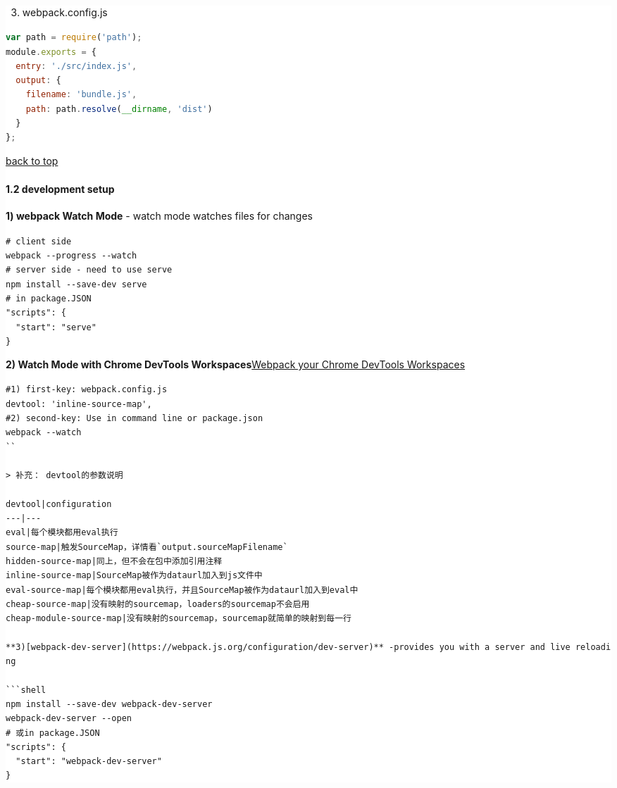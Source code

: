 3) webpack.config.js

```javascript
var path = require('path');
module.exports = {
  entry: './src/index.js',
  output: {
    filename: 'bundle.js',
    path: path.resolve(__dirname, 'dist')
  }
};
```

[back to top](#top)

<h4 id="development">1.2 development setup</h4>

**1) webpack Watch Mode** - watch mode watches files for changes

```shell
# client side
webpack --progress --watch
# server side - need to use serve
npm install --save-dev serve
# in package.JSON
"scripts": {
  "start": "serve"
}
```

**2) Watch Mode with Chrome DevTools Workspaces**[Webpack your Chrome DevTools Workspaces](https://medium.com/@rafaelideleon/webpack-your-chrome-devtools-workspaces-cb9cca8d50da)

```shell
#1) first-key: webpack.config.js
devtool: 'inline-source-map',
#2) second-key: Use in command line or package.json
webpack --watch
``

> 补充： devtool的参数说明

devtool|configuration
---|---
eval|每个模块都用eval执行
source-map|触发SourceMap，详情看`output.sourceMapFilename`
hidden-source-map|同上，但不会在包中添加引用注释
inline-source-map|SourceMap被作为dataurl加入到js文件中
eval-source-map|每个模块都用eval执行，并且SourceMap被作为dataurl加入到eval中
cheap-source-map|没有映射的sourcemap，loaders的sourcemap不会启用
cheap-module-source-map|没有映射的sourcemap，sourcemap就简单的映射到每一行

**3)[webpack-dev-server](https://webpack.js.org/configuration/dev-server)** -provides you with a server and live reloading

```shell
npm install --save-dev webpack-dev-server
webpack-dev-server --open
# 或in package.JSON
"scripts": {
  "start": "webpack-dev-server"
}
```
